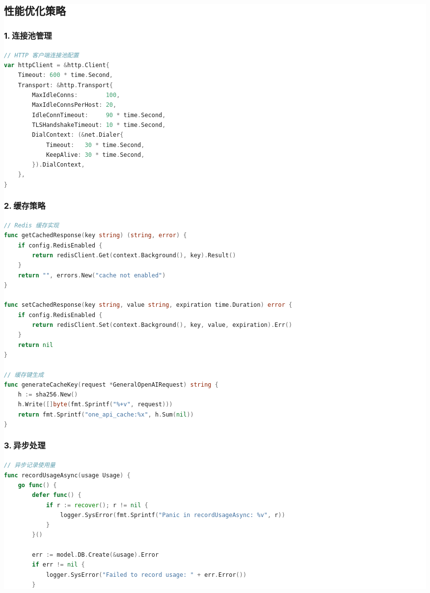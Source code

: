 
## 性能优化策略

### 1. 连接池管理

```go
// HTTP 客户端连接池配置
var httpClient = &http.Client{
    Timeout: 600 * time.Second,
    Transport: &http.Transport{
        MaxIdleConns:        100,
        MaxIdleConnsPerHost: 20,
        IdleConnTimeout:     90 * time.Second,
        TLSHandshakeTimeout: 10 * time.Second,
        DialContext: (&net.Dialer{
            Timeout:   30 * time.Second,
            KeepAlive: 30 * time.Second,
        }).DialContext,
    },
}
```

### 2. 缓存策略

```go
// Redis 缓存实现
func getCachedResponse(key string) (string, error) {
    if config.RedisEnabled {
        return redisClient.Get(context.Background(), key).Result()
    }
    return "", errors.New("cache not enabled")
}

func setCachedResponse(key string, value string, expiration time.Duration) error {
    if config.RedisEnabled {
        return redisClient.Set(context.Background(), key, value, expiration).Err()
    }
    return nil
}

// 缓存键生成
func generateCacheKey(request *GeneralOpenAIRequest) string {
    h := sha256.New()
    h.Write([]byte(fmt.Sprintf("%+v", request)))
    return fmt.Sprintf("one_api_cache:%x", h.Sum(nil))
}
```

### 3. 异步处理

```go
// 异步记录使用量
func recordUsageAsync(usage Usage) {
    go func() {
        defer func() {
            if r := recover(); r != nil {
                logger.SysError(fmt.Sprintf("Panic in recordUsageAsync: %v", r))
            }
        }()
        
        err := model.DB.Create(&usage).Error
        if err != nil {
            logger.SysError("Failed to record usage: " + err.Error())
        }
```